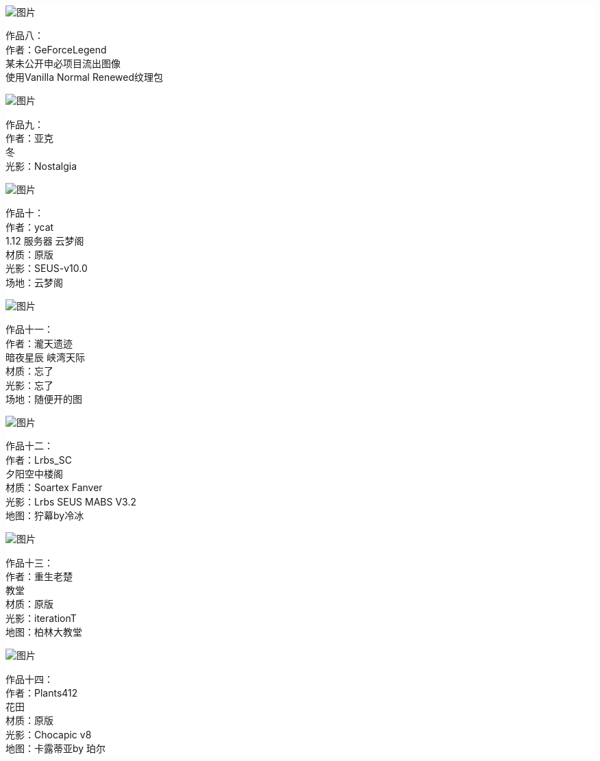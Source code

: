 ![图片](https://raw.githubusercontent.com/MineGraphCN/ImageLib/main/MGCD/images/gallery/2021-autumn/je/7.png)

作品八：  
作者：GeForceLegend  
某未公开申必项目流出图像  
使用Vanilla Normal Renewed纹理包  

![图片](https://raw.githubusercontent.com/MineGraphCN/ImageLib/main/MGCD/images/gallery/2021-autumn/je/8.png)

作品九：  
作者：亚克  
冬  
光影：Nostalgia  

![图片](https://raw.githubusercontent.com/MineGraphCN/ImageLib/main/MGCD/images/gallery/2021-autumn/je/9.png)

作品十：  
作者：ycat  
1.12 服务器 云梦阁  
材质：原版  
光影：SEUS-v10.0   
场地：云梦阁  

![图片](https://raw.githubusercontent.com/MineGraphCN/ImageLib/main/MGCD/images/gallery/2021-autumn/je/10.png)

作品十一：  
作者：瀧天遗迹  
暗夜星辰 峡湾天际  
材质：忘了  
光影：忘了  
场地：随便开的图  

![图片](https://raw.githubusercontent.com/MineGraphCN/ImageLib/main/MGCD/images/gallery/2021-autumn/je/11.png)

作品十二：  
作者：Lrbs_SC  
夕阳空中楼阁  
材质：Soartex Fanver  
光影：Lrbs SEUS MABS V3.2  
地图：狞幕by冷冰  

![图片](https://raw.githubusercontent.com/MineGraphCN/ImageLib/main/MGCD/images/gallery/2021-autumn/je/12.jpeg)

作品十三：  
作者：重生老楚  
教堂  
材质：原版  
光影：iterationT  
地图：柏林大教堂  

![图片](https://raw.githubusercontent.com/MineGraphCN/ImageLib/main/MGCD/images/gallery/2021-autumn/je/13.jpeg)

作品十四：  
作者：Plants412  
花田  
材质：原版  
光影：Chocapic v8  
地图：卡露蒂亚by 珀尔  
